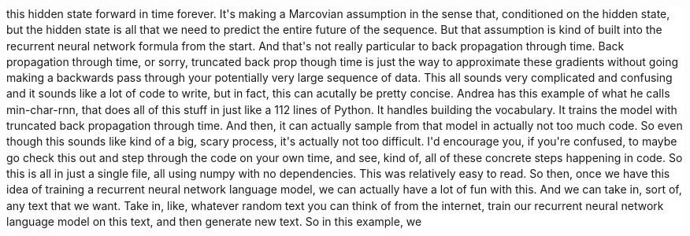 this hidden state forward
in time forever.
It's making a Marcovian assumption
in the sense that, conditioned
on the hidden state,
but the hidden state is all that we need
to predict the entire future
of the sequence.
But that assumption is kind of built
into the recurrent neural network formula
from the start.
And that's not really particular
to back propagation through time.
Back propagation through time,
or sorry, truncated back prop though time
is just the way to
approximate these gradients
without going making a backwards pass
through your potentially
very large sequence of data.
This all sounds very
complicated and confusing
and it sounds like a lot of code to write,
but in fact, this can
acutally be pretty concise.
Andrea has this example of
what he calls min-char-rnn,
that does all of this stuff
in just like a 112 lines of Python.
It handles building the vocabulary.
It trains the model
with truncated back
propagation through time.
And then, it can actually
sample from that model
in actually not too much code.
So even though this sounds like
kind of a big, scary process,
it's actually not too difficult.
I'd encourage you, if you're confused,
to maybe go check this out
and step through the
code on your own time,
and see, kind of, all
of these concrete steps
happening in code.
So this is all in just a single file,
all using numpy with no dependencies.
This was relatively easy to read.
So then, once we have this idea
of training a recurrent
neural network language model,
we can actually have a
lot of fun with this.
And we can take in, sort
of, any text that we want.
Take in, like, whatever
random text you can think of
from the internet,
train our recurrent neural
network language model
on this text,
and then generate new text.
So in this example, we